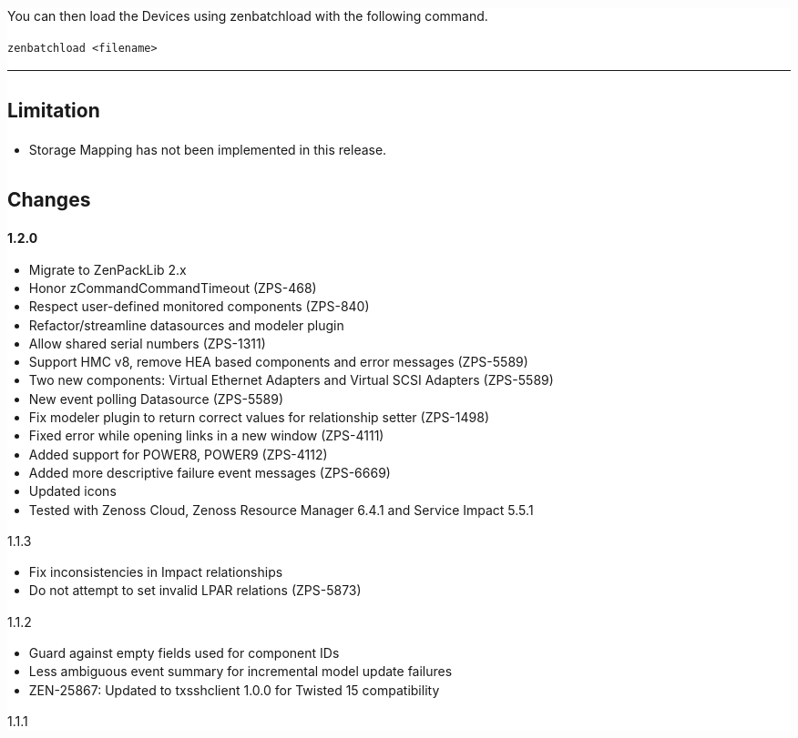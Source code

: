 You can then load the Devices using zenbatchload with the following
command.

    zenbatchload <filename>

------------------------------------------------------------------------

## Limitation

-   Storage Mapping has not been implemented in this release.

## Changes

**1.2.0**

-   Migrate to ZenPackLib 2.x
-   Honor zCommandCommandTimeout (ZPS-468)
-   Respect user-defined monitored components (ZPS-840)
-   Refactor/streamline datasources and modeler plugin
-   Allow shared serial numbers (ZPS-1311)
-   Support HMC v8, remove HEA based components and error messages
    (ZPS-5589)
-   Two new components: Virtual Ethernet Adapters and Virtual SCSI
    Adapters (ZPS-5589)
-   New event polling Datasource (ZPS-5589)
-   Fix modeler plugin to return correct values for relationship setter
    (ZPS-1498)
-   Fixed error while opening links in a new window (ZPS-4111)
-   Added support for POWER8, POWER9 (ZPS-4112)
-   Added more descriptive failure event messages (ZPS-6669)
-   Updated icons
-   Tested with Zenoss Cloud, Zenoss Resource Manager 6.4.1 and Service
    Impact 5.5.1

1.1.3

-   Fix inconsistencies in Impact relationships
-   Do not attempt to set invalid LPAR relations (ZPS-5873)

<dl markdown="1">
<dt markdown="1">
1.1.2
</dt>
</dl>

-   Guard against empty fields used for component IDs
-   Less ambiguous event summary for incremental model update failures
-   ZEN-25867: Updated to txsshclient 1.0.0 for Twisted 15 compatibility

<dl markdown="1">
<dt markdown="1">
1.1.1
</dt>
</dl>
